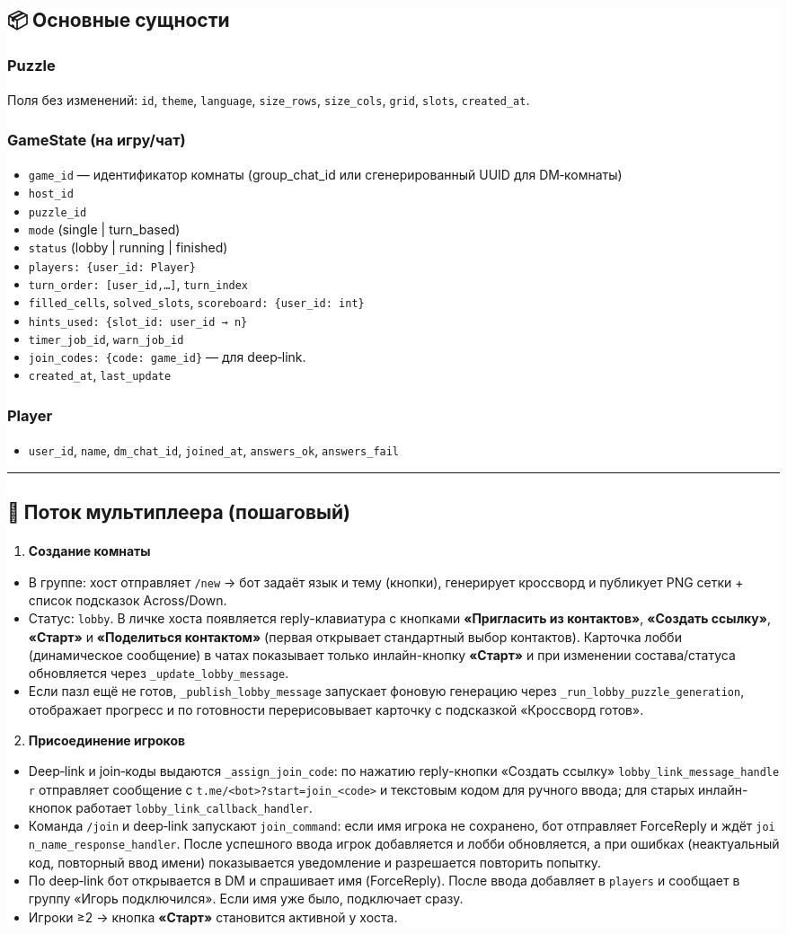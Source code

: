 
## 📦 Основные сущности

### Puzzle
Поля без изменений: `id`, `theme`, `language`, `size_rows`, `size_cols`, `grid`, `slots`, `created_at`. 

### GameState (на игру/чат)
- `game_id` — идентификатор комнаты (group_chat_id или сгенерированный UUID для DM‑комнаты)
- `host_id`
- `puzzle_id`
- `mode` (single | turn_based)
- `status` (lobby | running | finished)
- `players: {user_id: Player}`
- `turn_order: [user_id,…]`, `turn_index`
- `filled_cells`, `solved_slots`, `scoreboard: {user_id: int}`
- `hints_used: {slot_id: user_id → n}`
- `timer_job_id`, `warn_job_id`
- `join_codes: {code: game_id}` — для deep‑link. 
- `created_at`, `last_update`

### Player
- `user_id`, `name`, `dm_chat_id`, `joined_at`, `answers_ok`, `answers_fail`

---

## 🧭 Поток мультиплеера (пошаговый)

1) **Создание комнаты**
- В группе: хост отправляет `/new` → бот задаёт язык и тему (кнопки), генерирует кроссворд и публикует PNG сетки + список подсказок Across/Down.
- Статус: `lobby`. В личке хоста появляется reply-клавиатура с кнопками **«Пригласить из контактов»**, **«Создать ссылку»**, **«Старт»** и **«Поделиться контактом»** (первая открывает стандартный выбор контактов). Карточка лобби (динамическое сообщение) в чатах показывает только инлайн-кнопку **«Старт»** и при изменении состава/статуса обновляется через `_update_lobby_message`.
- Если пазл ещё не готов, `_publish_lobby_message` запускает фоновую генерацию через `_run_lobby_puzzle_generation`, отображает прогресс и по готовности перерисовывает карточку с подсказкой «Кроссворд готов».

2) **Присоединение игроков**
- Deep‑link и join‑коды выдаются `_assign_join_code`: по нажатию reply-кнопки «Создать ссылку» `lobby_link_message_handler` отправляет сообщение с `t.me/<bot>?start=join_<code>` и текстовым кодом для ручного ввода; для старых инлайн-кнопок работает `lobby_link_callback_handler`.
- Команда `/join` и deep‑link запускают `join_command`: если имя игрока не сохранено, бот отправляет ForceReply и ждёт `join_name_response_handler`. После успешного ввода игрок добавляется и лобби обновляется, а при ошибках (неактуальный код, повторный ввод имени) показывается уведомление и разрешается повторить попытку.
- По deep‑link бот открывается в DM и спрашивает имя (ForceReply). После ввода добавляет в `players` и сообщает в группу «Игорь подключился». Если имя уже было, подключает сразу.
- Игроки ≥2 → кнопка **«Старт»** становится активной у хоста.
